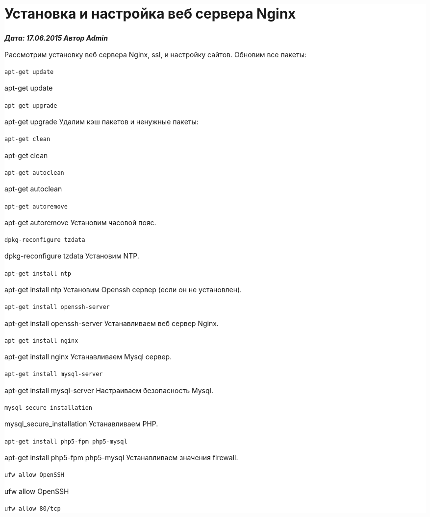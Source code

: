 # Установка и настройка веб сервера Nginx                	  
***Дата: 17.06.2015 Автор Admin***

Рассмотрим установку веб сервера Nginx, ssl, и настройку сайтов.
Обновим все пакеты:
```
apt-get update
```
apt-get update
```
apt-get upgrade
```
apt-get upgrade
Удалим кэш пакетов и ненужные пакеты:
```
apt-get clean
```
apt-get clean
```
apt-get autoclean
```
apt-get autoclean
```
apt-get autoremove
```
apt-get autoremove
Установим часовой пояс.
```
dpkg-reconfigure tzdata
```
dpkg-reconfigure tzdata
Установим NTP.
```
apt-get install ntp
```
apt-get install ntp
Установим Openssh сервер (если он не установлен).
```
apt-get install openssh-server
```
apt-get install openssh-server
Устанавливаем веб сервер Nginx.
```
apt-get install nginx
```
apt-get install nginx
Устанавливаем Mysql сервер.
```
apt-get install mysql-server
```
apt-get install mysql-server
Настраиваем безопасность Mysql.
```
mysql_secure_installation
```
mysql_secure_installation
Устанавливаем PHP.
```
apt-get install php5-fpm php5-mysql
```
apt-get install php5-fpm php5-mysql
Устанавливаем значения firewall.
```
ufw allow OpenSSH
```
ufw allow OpenSSH
```
ufw allow 80/tcp
```